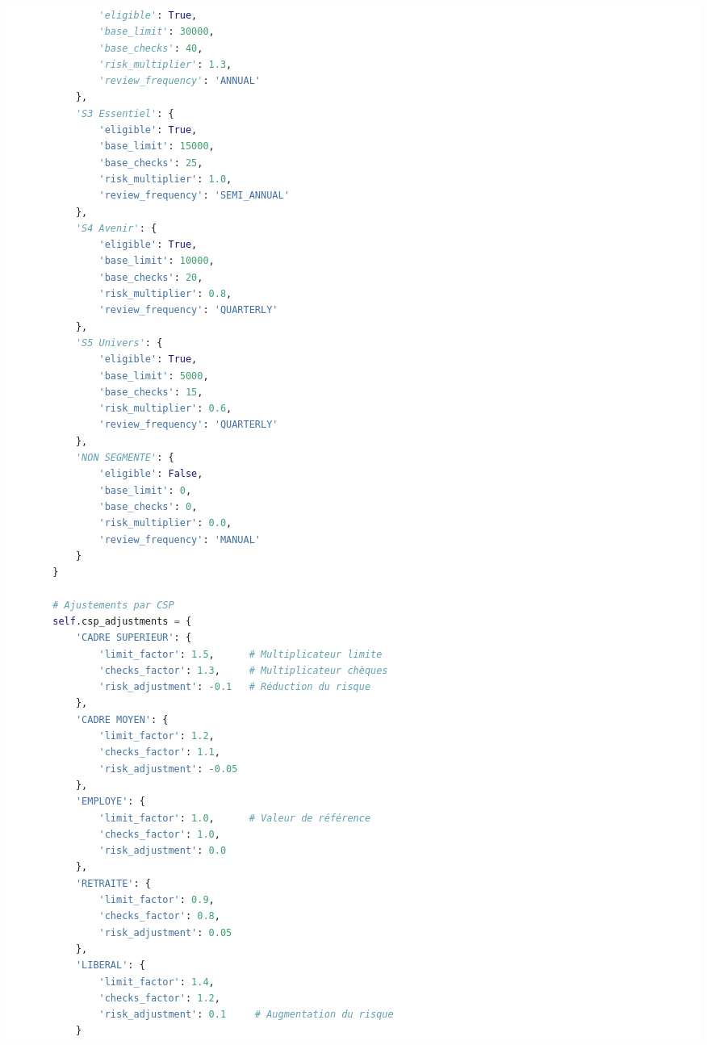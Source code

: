 ```python
                'eligible': True,
                'base_limit': 30000,
                'base_checks': 40,
                'risk_multiplier': 1.3,
                'review_frequency': 'ANNUAL'
            },
            'S3 Essentiel': {
                'eligible': True,
                'base_limit': 15000,
                'base_checks': 25,
                'risk_multiplier': 1.0,
                'review_frequency': 'SEMI_ANNUAL'
            },
            'S4 Avenir': {
                'eligible': True,
                'base_limit': 10000,
                'base_checks': 20,
                'risk_multiplier': 0.8,
                'review_frequency': 'QUARTERLY'
            },
            'S5 Univers': {
                'eligible': True,
                'base_limit': 5000,
                'base_checks': 15,
                'risk_multiplier': 0.6,
                'review_frequency': 'QUARTERLY'
            },
            'NON SEGMENTE': {
                'eligible': False,
                'base_limit': 0,
                'base_checks': 0,
                'risk_multiplier': 0.0,
                'review_frequency': 'MANUAL'
            }
        }
        
        # Ajustements par CSP
        self.csp_adjustments = {
            'CADRE SUPERIEUR': {
                'limit_factor': 1.5,      # Multiplicateur limite
                'checks_factor': 1.3,     # Multiplicateur chèques
                'risk_adjustment': -0.1   # Réduction du risque
            },
            'CADRE MOYEN': {
                'limit_factor': 1.2,
                'checks_factor': 1.1,
                'risk_adjustment': -0.05
            },
            'EMPLOYE': {
                'limit_factor': 1.0,      # Valeur de référence
                'checks_factor': 1.0,
                'risk_adjustment': 0.0
            },
            'RETRAITE': {
                'limit_factor': 0.9,
                'checks_factor': 0.8,
                'risk_adjustment': 0.05
            },
            'LIBERAL': {
                'limit_factor': 1.4,
                'checks_factor': 1.2,
                'risk_adjustment': 0.1     # Augmentation du risque
            }
```